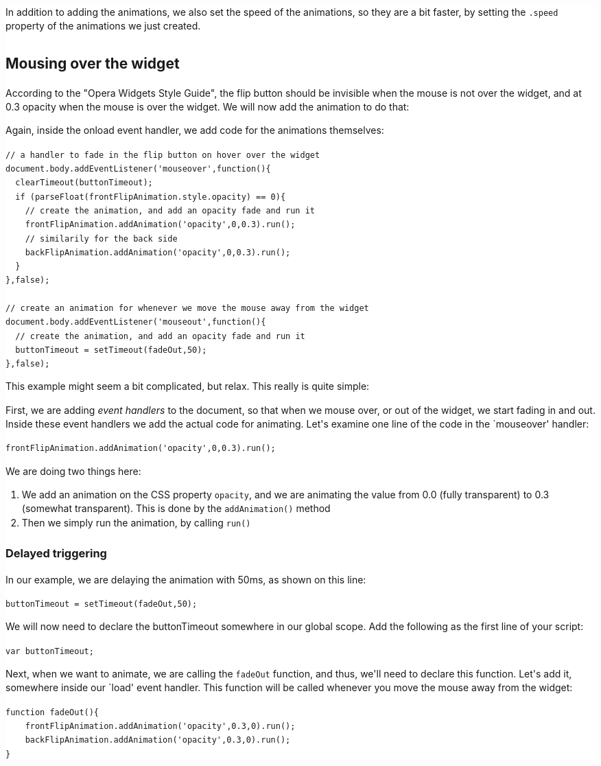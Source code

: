 <p>In addition to adding the animations, we also set the speed of the animations, so they are a bit faster, by setting the <code>.speed</code> property of the animations we just created.</p>

<h2>Mousing over the widget</h2>

<p>According to the &quot;Opera Widgets Style Guide&quot;, the flip button should be invisible when the mouse is not over the widget, and at 0.3 opacity when the mouse is over the widget.  We will now add the animation to do that:</p>

<p>Again, inside the onload event handler, we add code for the animations themselves:</p>

<pre><code>// a handler to fade in the flip button on hover over the widget
document.body.addEventListener(&#39;mouseover&#39;,function(){
  clearTimeout(buttonTimeout);
  if (parseFloat(frontFlipAnimation.style.opacity) == 0){
    // create the animation, and add an opacity fade and run it
    frontFlipAnimation.addAnimation(&#39;opacity&#39;,0,0.3).run();
    // similarily for the back side
    backFlipAnimation.addAnimation(&#39;opacity&#39;,0,0.3).run();
  }
},false);

// create an animation for whenever we move the mouse away from the widget
document.body.addEventListener(&#39;mouseout&#39;,function(){
  // create the animation, and add an opacity fade and run it
  buttonTimeout = setTimeout(fadeOut,50);
},false);</code></pre>

<p>This example might seem a bit complicated, but relax. This really is quite simple:</p>

<p>First, we are adding <em>event handlers</em> to the document, so that when we mouse over, or out of the widget, we start fading in and out. Inside these event handlers we add the actual code for animating. Let&#39;s examine one line of the code in the `mouseover&#39; handler:</p>

<pre><code>frontFlipAnimation.addAnimation(&#39;opacity&#39;,0,0.3).run();</code></pre>

<p>We are doing two things here:</p>

<ol><li>We add an animation on the <span class="caps">CSS</span> property <code>opacity</code>, and we are animating the value from 0.0 (fully transparent) to 0.3 (somewhat transparent). This is done by the <code>addAnimation()</code> method</li><li>Then we simply run the animation, by calling <code>run()</code></li></ol>

<h3>Delayed triggering</h3>

<p>In our example, we are delaying the animation with 50ms, as shown on this line:</p>

<pre><code>buttonTimeout = setTimeout(fadeOut,50);</code></pre>

<p>We will now need to declare the buttonTimeout somewhere in our global scope. Add the following as the first line of your script:</p>

<pre><code>var buttonTimeout;</code></pre>

<p>Next, when we want to animate, we are calling the <code>fadeOut</code> function, and thus, we&#39;ll need to declare this function. Let&#39;s add it, somewhere inside our `load&#39; event handler. This function will be called whenever you move the mouse away from the widget:</p>

<pre><code>function fadeOut(){
    frontFlipAnimation.addAnimation(&#39;opacity&#39;,0.3,0).run();
    backFlipAnimation.addAnimation(&#39;opacity&#39;,0.3,0).run();
}</code></pre>
